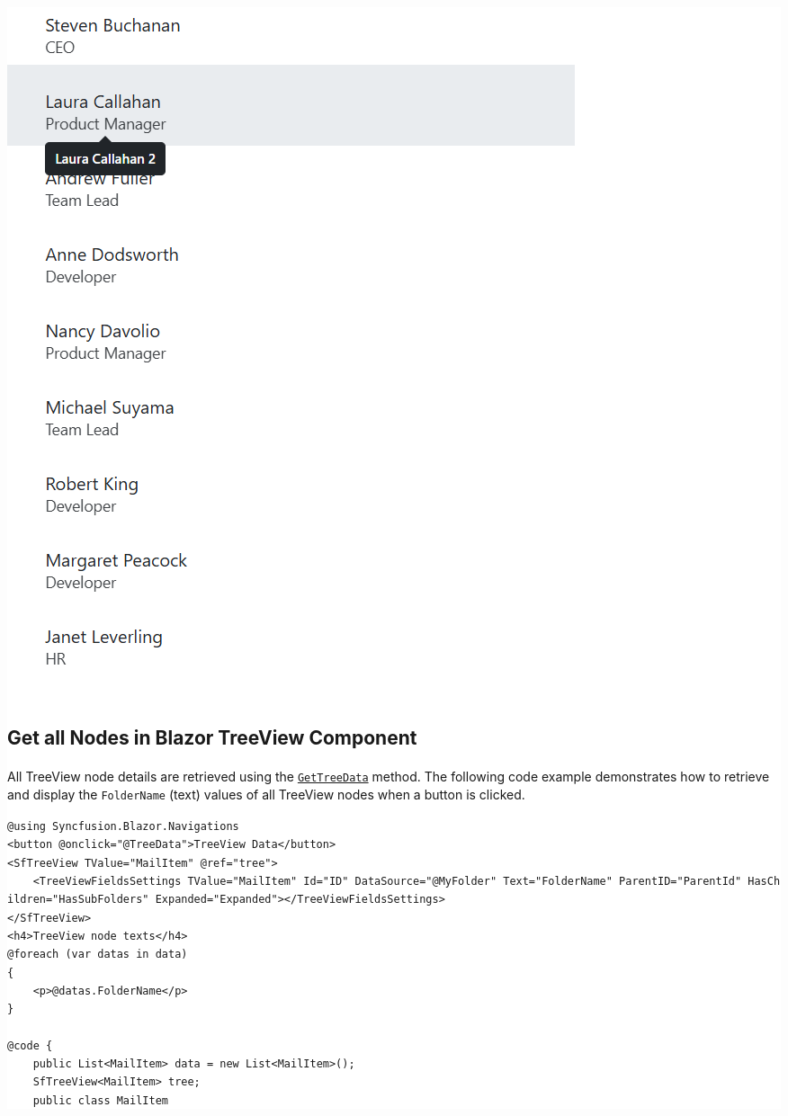 ![ToolTip Template in Blazor TreeView](./images/tooltip-template.png)

## Get all Nodes in Blazor TreeView Component

All TreeView node details are retrieved using the [`GetTreeData`](https://help.syncfusion.com/cr/blazor/Syncfusion.Blazor.Navigations.SfTreeView-1.html#Syncfusion_Blazor_Navigations_SfTreeView_1_GetTreeData_System_String_) method. The following code example demonstrates how to retrieve and display the `FolderName` (text) values of all TreeView nodes when a button is clicked.

```cshtml
@using Syncfusion.Blazor.Navigations
<button @onclick="@TreeData">TreeView Data</button>
<SfTreeView TValue="MailItem" @ref="tree">
    <TreeViewFieldsSettings TValue="MailItem" Id="ID" DataSource="@MyFolder" Text="FolderName" ParentID="ParentId" HasChildren="HasSubFolders" Expanded="Expanded"></TreeViewFieldsSettings>
</SfTreeView>
<h4>TreeView node texts</h4>
@foreach (var datas in data)
{
    <p>@datas.FolderName</p>
}

@code {
    public List<MailItem> data = new List<MailItem>();
    SfTreeView<MailItem> tree;
    public class MailItem
```